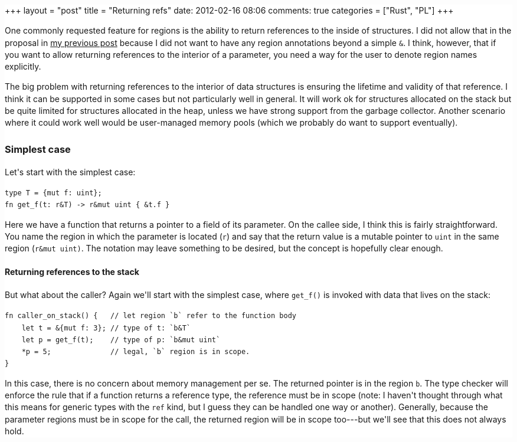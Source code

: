 +++
layout = "post"
title = "Returning refs"
date: 2012-02-16 08:06
comments: true
categories = ["Rust", "PL"]
+++

One commonly requested feature for regions is the ability to return
references to the inside of structures.  I did not allow that in the
proposal in [my previous post][pp] because I did not want to have any
region annotations beyond a simple `&`.  I think, however, that if you
want to allow returning references to the interior of a parameter, you
need a way for the user to denote region names explicitly.  

The big problem with returning references to the interior of data
structures is ensuring the lifetime and validity of that reference.  I
think it can be supported in some cases but not particularly well in
general.  It will work ok for structures allocated on the stack but be
quite limited for structures allocated in the heap, unless we have
strong support from the garbage collector.  Another scenario where it
could work well would be user-managed memory pools (which we probably
do want to support eventually).

### Simplest case

Let's start with the simplest case:

    type T = {mut f: uint};
    fn get_f(t: r&T) -> r&mut uint { &t.f }

Here we have a function that returns a pointer to a field of its
parameter.  On the callee side, I think this is fairly
straightforward.  You name the region in which the parameter is
located (`r`) and say that the return value is a mutable pointer to
`uint` in the same region (`r&mut uint)`.  The notation may leave
something to be desired, but the concept is hopefully clear enough.

#### Returning references to the stack

But what about the caller?  Again we'll start with the simplest case,
where `get_f()` is invoked with data that lives on the stack:

    fn caller_on_stack() {   // let region `b` refer to the function body
        let t = &{mut f: 3}; // type of t: `b&T`
        let p = get_f(t);    // type of p: `b&mut uint`
        *p = 5;              // legal, `b` region is in scope.
    }

In this case, there is no concern about memory management per se.  The
returned pointer is in the region `b`.  The type checker will enforce
the rule that if a function returns a reference type, the reference
must be in scope (note: I haven't thought through what this means for
generic types with the `ref` kind, but I guess they can be handled one
way or another).  Generally, because the parameter regions must be in
scope for the call, the returned region will be in scope too---but
we'll see that this does not always hold.


[pp]: blog/2012/02/15/regions-lite-dot-dot-dot-ish/
[1273]: https://github.com/mozilla/rust/issues/1273